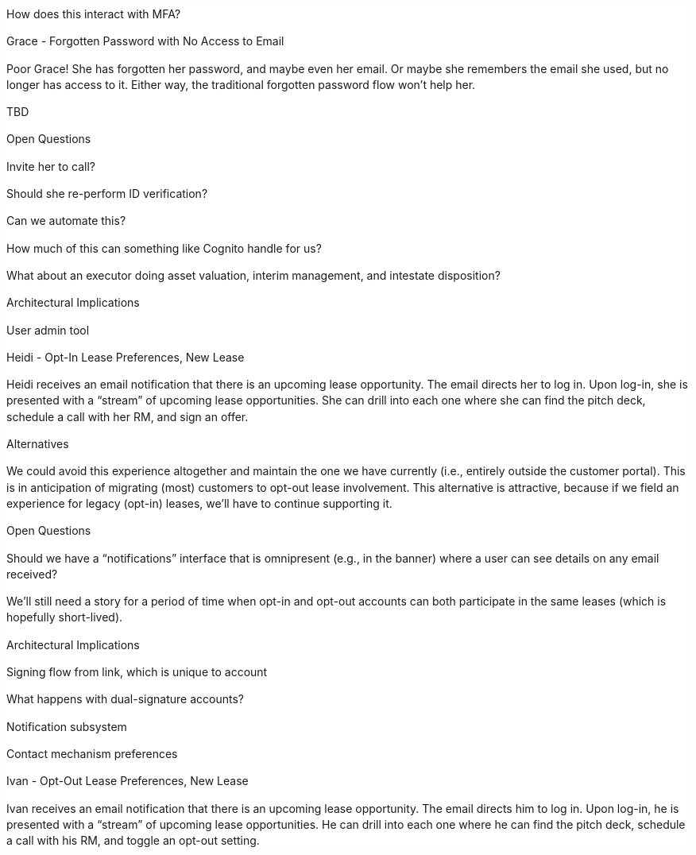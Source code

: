 How does this interact with MFA?

Grace - Forgotten Password with No Access to Email

Poor Grace! She has forgotten her password, and maybe even her email. Or maybe she remembers the email she used, but no longer has access to it. Either way, the traditional forgotten password flow won’t help her.

TBD

Open Questions

Invite her to call?

Should she re-perform ID verification?

Can we automate this?

How much of this can something like Cognito handle for us?

What about an executor doing asset valuation, interim management, and intestate disposition?

Architectural Implications

User admin tool



Heidi - Opt-In Lease Preferences, New Lease

Heidi receives an email notification that there is an upcoming lease opportunity. The email directs her to log in. Upon log-in, she is presented with a “stream” of upcoming lease opportunities. She can drill into each one where she can find the pitch deck, schedule a call with her RM, and sign an offer.

Alternatives

We could avoid this experience altogether and maintain the one we have currently (i.e., entirely outside the customer portal). This is in anticipation of migrating (most) customers to opt-out lease involvement. This alternative is attractive, because if we field an experience for legacy (opt-in) leases, we’ll have to continue supporting it.

Open Questions

Should we have a “notifications” interface that is omnipresent (e.g., in the banner) where a user can see details on any email received?

We’ll still need a story for a period of time when opt-in and opt-out accounts can both participate in the same leases (which is hopefully short-lived).

Architectural Implications

Signing flow from link, which is unique to account

What happens with dual-signature accounts?

Notification subsystem

Contact mechanism preferences

Ivan - Opt-Out Lease Preferences, New Lease

Ivan receives an email notification that there is an upcoming lease opportunity. The email directs him to log in. Upon log-in, he is presented with a “stream” of upcoming lease opportunities. He can drill into each one where he can find the pitch deck, schedule a call with his RM, and toggle an opt-out setting.
